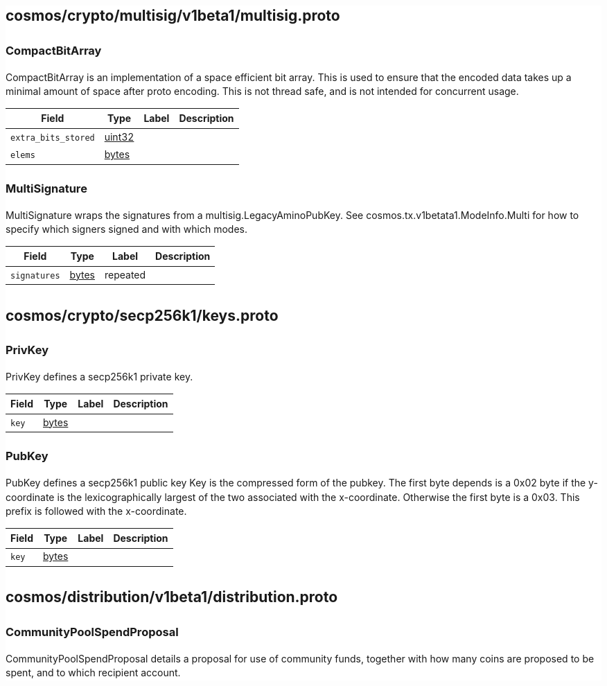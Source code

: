 ## cosmos/crypto/multisig/v1beta1/multisig.proto

### CompactBitArray

CompactBitArray is an implementation of a space efficient bit array. This is used to ensure that the encoded data takes up a minimal amount of space after proto encoding. This is not thread safe, and is not intended for concurrent usage.

| Field               | Type                       | Label | Description |
| ------------------- | -------------------------- | ----- | ----------- |
| `extra_bits_stored` | [uint32](broken-reference) |       |             |
| `elems`             | [bytes](broken-reference)  |       |             |

### MultiSignature

MultiSignature wraps the signatures from a multisig.LegacyAminoPubKey. See cosmos.tx.v1betata1.ModeInfo.Multi for how to specify which signers signed and with which modes.

| Field        | Type                      | Label    | Description |
| ------------ | ------------------------- | -------- | ----------- |
| `signatures` | [bytes](broken-reference) | repeated |             |

## cosmos/crypto/secp256k1/keys.proto

### PrivKey

PrivKey defines a secp256k1 private key.

| Field | Type                      | Label | Description |
| ----- | ------------------------- | ----- | ----------- |
| `key` | [bytes](broken-reference) |       |             |

### PubKey

PubKey defines a secp256k1 public key Key is the compressed form of the pubkey. The first byte depends is a 0x02 byte if the y-coordinate is the lexicographically largest of the two associated with the x-coordinate. Otherwise the first byte is a 0x03. This prefix is followed with the x-coordinate.

| Field | Type                      | Label | Description |
| ----- | ------------------------- | ----- | ----------- |
| `key` | [bytes](broken-reference) |       |             |

## cosmos/distribution/v1beta1/distribution.proto

### CommunityPoolSpendProposal

CommunityPoolSpendProposal details a proposal for use of community funds, together with how many coins are proposed to be spent, and to which recipient account.
